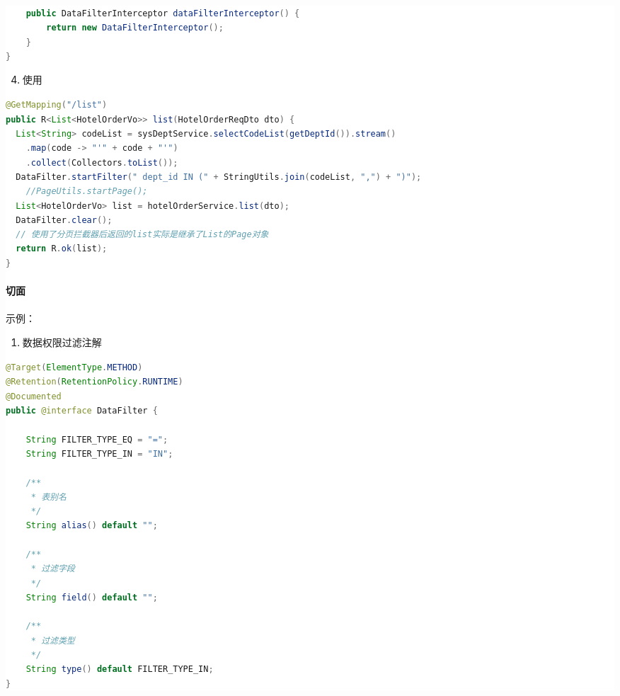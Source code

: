 ~~~java
    public DataFilterInterceptor dataFilterInterceptor() {
        return new DataFilterInterceptor();
    }
}
~~~

4. 使用

~~~java
@GetMapping("/list")
public R<List<HotelOrderVo>> list(HotelOrderReqDto dto) {
  List<String> codeList = sysDeptService.selectCodeList(getDeptId()).stream()
    .map(code -> "'" + code + "'")
    .collect(Collectors.toList());
  DataFilter.startFilter(" dept_id IN (" + StringUtils.join(codeList, ",") + ")");
	//PageUtils.startPage();
  List<HotelOrderVo> list = hotelOrderService.list(dto);
  DataFilter.clear();
  // 使用了分页拦截器后返回的list实际是继承了List的Page对象
  return R.ok(list);
}
~~~

#### 切面

示例：

1. 数据权限过滤注解

~~~java
@Target(ElementType.METHOD)
@Retention(RetentionPolicy.RUNTIME)
@Documented
public @interface DataFilter {

    String FILTER_TYPE_EQ = "=";
    String FILTER_TYPE_IN = "IN";

    /**
     * 表别名
     */
    String alias() default "";

    /**
     * 过滤字段
     */
    String field() default "";

    /**
     * 过滤类型
     */
    String type() default FILTER_TYPE_IN;
}
~~~
